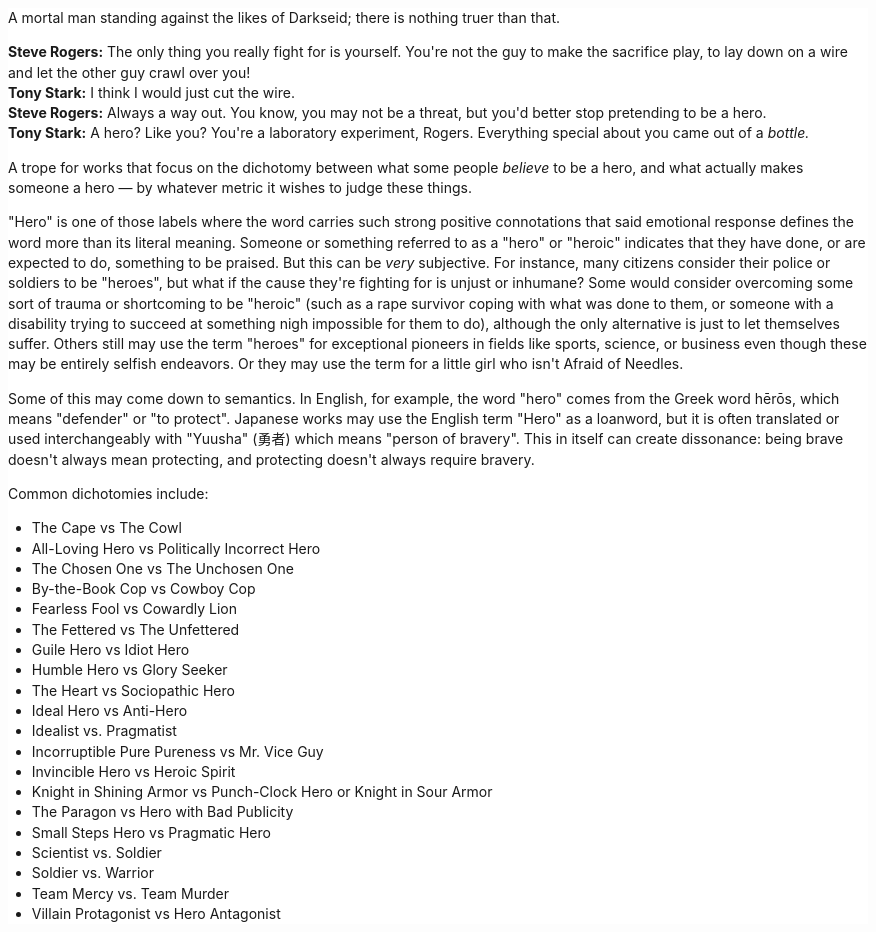 A mortal man standing against the likes of Darkseid; there is nothing truer than that.

**Steve Rogers:** The only thing you really fight for is yourself. You're not the guy to make the sacrifice play, to lay down on a wire and let the other guy crawl over you!  
**Tony Stark:** I think I would just cut the wire.  
**Steve Rogers:** Always a way out. You know, you may not be a threat, but you'd better stop pretending to be a hero.  
**Tony Stark:** A hero? Like you? You're a laboratory experiment, Rogers. Everything special about you came out of a _bottle._

A trope for works that focus on the dichotomy between what some people _believe_ to be a hero, and what actually makes someone a hero — by whatever metric it wishes to judge these things.

"Hero" is one of those labels where the word carries such strong positive connotations that said emotional response defines the word more than its literal meaning. Someone or something referred to as a "hero" or "heroic" indicates that they have done, or are expected to do, something to be praised. But this can be _very_ subjective. For instance, many citizens consider their police or soldiers to be "heroes", but what if the cause they're fighting for is unjust or inhumane? Some would consider overcoming some sort of trauma or shortcoming to be "heroic" (such as a rape survivor coping with what was done to them, or someone with a disability trying to succeed at something nigh impossible for them to do), although the only alternative is just to let themselves suffer. Others still may use the term "heroes" for exceptional pioneers in fields like sports, science, or business even though these may be entirely selfish endeavors. Or they may use the term for a little girl who isn't Afraid of Needles.

Some of this may come down to semantics. In English, for example, the word "hero" comes from the Greek word hērōs, which means "defender" or "to protect". Japanese works may use the English term "Hero" as a loanword, but it is often translated or used interchangeably with "Yuusha" (勇者) which means "person of bravery". This in itself can create dissonance: being brave doesn't always mean protecting, and protecting doesn't always require bravery.

Common dichotomies include:

-   The Cape vs The Cowl
-   All-Loving Hero vs Politically Incorrect Hero
-   The Chosen One vs The Unchosen One
-   By-the-Book Cop vs Cowboy Cop
-   Fearless Fool vs Cowardly Lion
-   The Fettered vs The Unfettered
-   Guile Hero vs Idiot Hero
-   Humble Hero vs Glory Seeker
-   The Heart vs Sociopathic Hero
-   Ideal Hero vs Anti-Hero
-   Idealist vs. Pragmatist
-   Incorruptible Pure Pureness vs Mr. Vice Guy
-   Invincible Hero vs Heroic Spirit
-   Knight in Shining Armor vs Punch-Clock Hero or Knight in Sour Armor
-   The Paragon vs Hero with Bad Publicity
-   Small Steps Hero vs Pragmatic Hero
-   Scientist vs. Soldier
-   Soldier vs. Warrior
-   Team Mercy vs. Team Murder
-   Villain Protagonist vs Hero Antagonist

